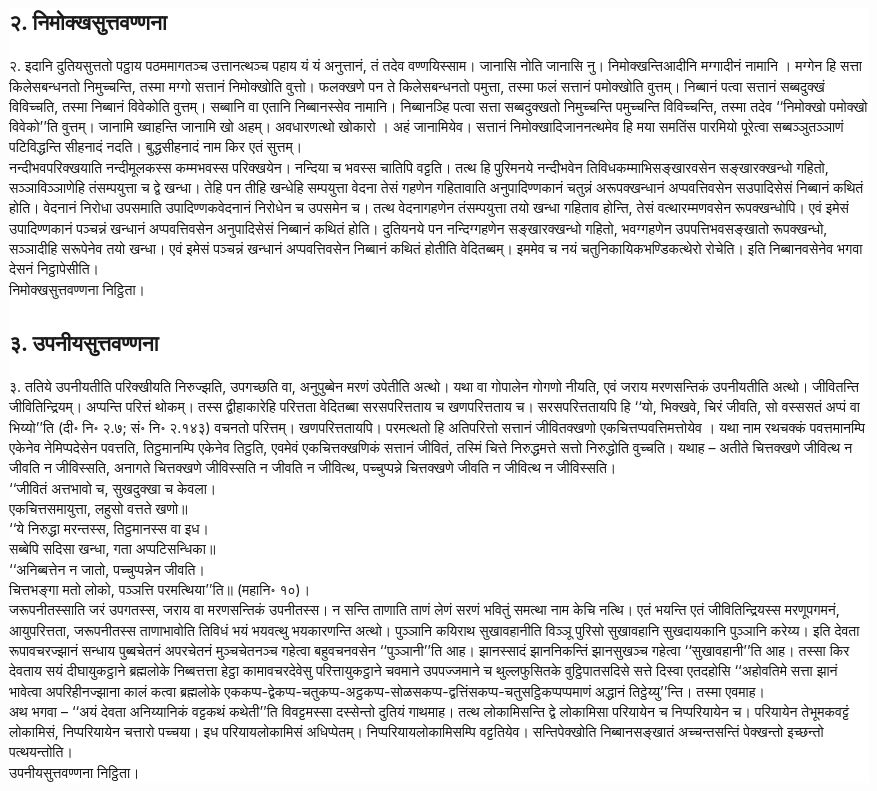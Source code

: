 
## २. निमोक्खसुत्तवण्णना

२. इदानि दुतियसुत्ततो पट्ठाय पठममागतञ्च उत्तानत्थञ्च पहाय यं यं अनुत्तानं, तं तदेव वण्णयिस्साम। जानासि नोति जानासि नु। निमोक्खन्तिआदीनि मग्गादीनं नामानि । मग्गेन हि सत्ता किलेसबन्धनतो निमुच्चन्ति, तस्मा मग्गो सत्तानं निमोक्खोति वुत्तो। फलक्खणे पन ते किलेसबन्धनतो पमुत्ता, तस्मा फलं सत्तानं पमोक्खोति वुत्तम्। निब्बानं पत्वा सत्तानं सब्बदुक्खं विविच्चति, तस्मा निब्बानं विवेकोति वुत्तम्। सब्बानि वा एतानि निब्बानस्सेव नामानि। निब्बानञ्हि पत्वा सत्ता सब्बदुक्खतो निमुच्चन्ति पमुच्चन्ति विविच्चन्ति, तस्मा तदेव ‘‘निमोक्खो पमोक्खो विवेको’’ति वुत्तम्। जानामि ख्वाहन्ति जानामि खो अहम्। अवधारणत्थो खोकारो । अहं जानामियेव। सत्तानं निमोक्खादिजाननत्थमेव हि मया समतिंस पारमियो पूरेत्वा सब्बञ्ञुतञ्ञाणं पटिविद्धन्ति सीहनादं नदति। बुद्धसीहनादं नाम किर एतं सुत्तम्।  
नन्दीभवपरिक्खयाति नन्दीमूलकस्स कम्मभवस्स परिक्खयेन। नन्दिया च भवस्स चातिपि वट्टति। तत्थ हि पुरिमनये नन्दीभवेन तिविधकम्माभिसङ्खारवसेन सङ्खारक्खन्धो गहितो, सञ्ञाविञ्ञाणेहि तंसम्पयुत्ता च द्वे खन्धा। तेहि पन तीहि खन्धेहि सम्पयुत्ता वेदना तेसं गहणेन गहितावाति अनुपादिण्णकानं चतुन्नं अरूपक्खन्धानं अप्पवत्तिवसेन सउपादिसेसं निब्बानं कथितं होति। वेदनानं निरोधा उपसमाति उपादिण्णकवेदनानं निरोधेन च उपसमेन च। तत्थ वेदनागहणेन तंसम्पयुत्ता तयो खन्धा गहिताव होन्ति, तेसं वत्थारम्मणवसेन रूपक्खन्धोपि। एवं इमेसं उपादिण्णकानं पञ्चन्नं खन्धानं अप्पवत्तिवसेन अनुपादिसेसं निब्बानं कथितं होति। दुतियनये पन नन्दिग्गहणेन सङ्खारक्खन्धो गहितो, भवग्गहणेन उपपत्तिभवसङ्खातो रूपक्खन्धो, सञ्ञादीहि सरूपेनेव तयो खन्धा। एवं इमेसं पञ्चन्नं खन्धानं अप्पवत्तिवसेन निब्बानं कथितं होतीति वेदितब्बम्। इममेव च नयं चतुनिकायिकभण्डिकत्थेरो रोचेति। इति निब्बानवसेनेव भगवा देसनं निट्ठापेसीति।  
निमोक्खसुत्तवण्णना निट्ठिता।  


## ३. उपनीयसुत्तवण्णना

३. ततिये उपनीयतीति परिक्खीयति निरुज्झति, उपगच्छति वा, अनुपुब्बेन मरणं उपेतीति अत्थो। यथा वा गोपालेन गोगणो नीयति, एवं जराय मरणसन्तिकं उपनीयतीति अत्थो। जीवितन्ति जीवितिन्द्रियम्। अप्पन्ति परित्तं थोकम्। तस्स द्वीहाकारेहि परित्तता वेदितब्बा सरसपरित्तताय च खणपरित्तताय च। सरसपरित्ततायपि हि ‘‘यो, भिक्खवे, चिरं जीवति, सो वस्ससतं अप्पं वा भिय्यो’’ति (दी॰ नि॰ २.७; सं॰ नि॰ २.१४३) वचनतो परित्तम्। खणपरित्ततायपि। परमत्थतो हि अतिपरित्तो सत्तानं जीवितक्खणो एकचित्तप्पवत्तिमत्तोयेव । यथा नाम रथचक्कं पवत्तमानम्पि एकेनेव नेमिप्पदेसेन पवत्तति, तिट्ठमानम्पि एकेनेव तिट्ठति, एवमेवं एकचित्तक्खणिकं सत्तानं जीवितं, तस्मिं चित्ते निरुद्धमत्ते सत्तो निरुद्धोति वुच्चति। यथाह – अतीते चित्तक्खणे जीवित्थ न जीवति न जीविस्सति, अनागते चित्तक्खणे जीविस्सति न जीवति न जीवित्थ, पच्चुप्पन्ने चित्तक्खणे जीवति न जीवित्थ न जीविस्सति।  
‘‘जीवितं अत्तभावो च, सुखदुक्खा च केवला।  
एकचित्तसमायुत्ता, लहुसो वत्तते खणो॥  
‘‘ये निरुद्धा मरन्तस्स, तिट्ठमानस्स वा इध।  
सब्बेपि सदिसा खन्धा, गता अप्पटिसन्धिका॥  
‘‘अनिब्बत्तेन न जातो, पच्चुप्पन्नेन जीवति।  
चित्तभङ्गा मतो लोको, पञ्ञत्ति परमत्थिया’’ति॥ (महानि॰ १०)।  
जरूपनीतस्साति जरं उपगतस्स, जराय वा मरणसन्तिकं उपनीतस्स। न सन्ति ताणाति ताणं लेणं सरणं भवितुं समत्था नाम केचि नत्थि। एतं भयन्ति एतं जीवितिन्द्रियस्स मरणूपगमनं, आयुपरित्तता, जरूपनीतस्स ताणाभावोति तिविधं भयं भयवत्थु भयकारणन्ति अत्थो। पुञ्ञानि कयिराथ सुखावहानीति विञ्ञू पुरिसो सुखावहानि सुखदायकानि पुञ्ञानि करेय्य। इति देवता रूपावचरज्झानं सन्धाय पुब्बचेतनं अपरचेतनं मुञ्चचेतनञ्च गहेत्वा बहुवचनवसेन ‘‘पुञ्ञानी’’ति आह। झानस्सादं झाननिकन्तिं झानसुखञ्च गहेत्वा ‘‘सुखावहानी’’ति आह। तस्सा किर देवताय सयं दीघायुकट्ठाने ब्रह्मलोके निब्बत्तत्ता हेट्ठा कामावचरदेवेसु परित्तायुकट्ठाने चवमाने उपपज्जमाने च थुल्लफुसितके वुट्ठिपातसदिसे सत्ते दिस्वा एतदहोसि ‘‘अहोवतिमे सत्ता झानं भावेत्वा अपरिहीनज्झाना कालं कत्वा ब्रह्मलोके एककप्प-द्वेकप्प-चतुकप्प-अट्ठकप्प-सोळसकप्प-द्वत्तिंसकप्प-चतुसट्ठिकप्पप्पमाणं अद्धानं तिट्ठेय्यु’’न्ति। तस्मा एवमाह।  
अथ भगवा – ‘‘अयं देवता अनिय्यानिकं वट्टकथं कथेती’’ति विवट्टमस्सा दस्सेन्तो दुतियं गाथमाह। तत्थ लोकामिसन्ति द्वे लोकामिसा परियायेन च निप्परियायेन च। परियायेन तेभूमकवट्टं लोकामिसं, निप्परियायेन चत्तारो पच्चया। इध परियायलोकामिसं अधिप्पेतम्। निप्परियायलोकामिसम्पि वट्टतियेव। सन्तिपेक्खोति निब्बानसङ्खातं अच्चन्तसन्तिं पेक्खन्तो इच्छन्तो पत्थयन्तोति।  
उपनीयसुत्तवण्णना निट्ठिता।  

